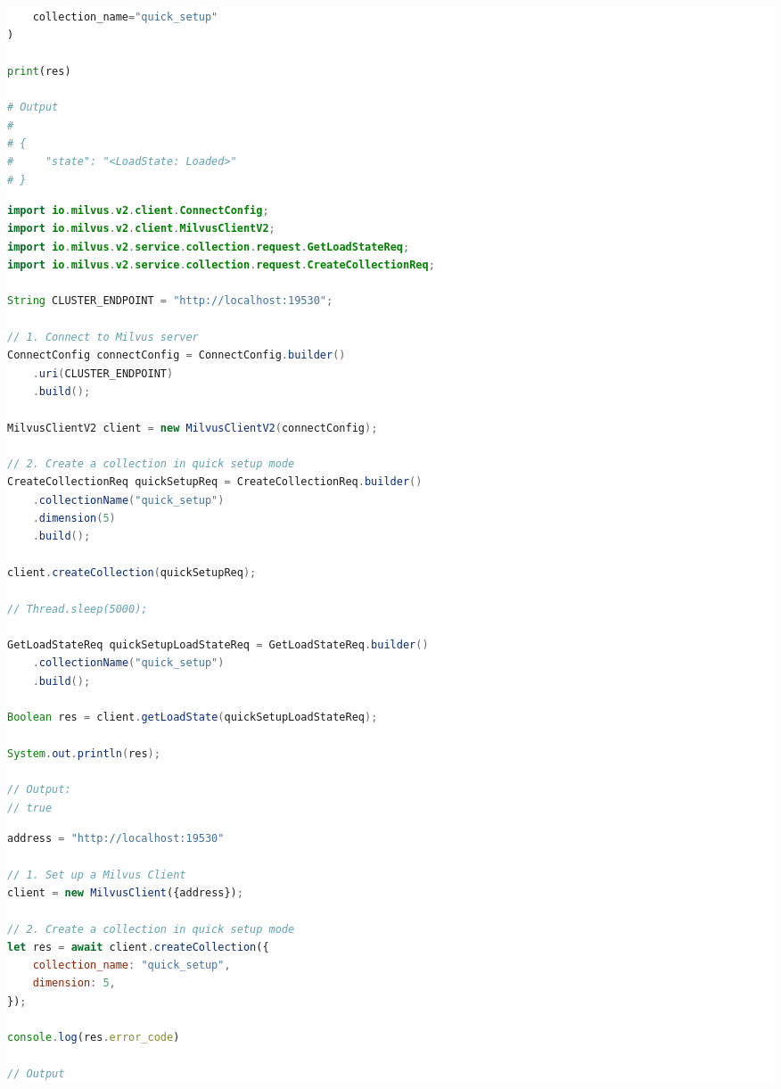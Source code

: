 ```python
    collection_name="quick_setup"
)

print(res)

# Output
#
# {
#     "state": "<LoadState: Loaded>"
# }
```

```java
import io.milvus.v2.client.ConnectConfig;
import io.milvus.v2.client.MilvusClientV2;
import io.milvus.v2.service.collection.request.GetLoadStateReq;
import io.milvus.v2.service.collection.request.CreateCollectionReq;

String CLUSTER_ENDPOINT = "http://localhost:19530";

// 1. Connect to Milvus server
ConnectConfig connectConfig = ConnectConfig.builder()
    .uri(CLUSTER_ENDPOINT)
    .build();

MilvusClientV2 client = new MilvusClientV2(connectConfig);

// 2. Create a collection in quick setup mode
CreateCollectionReq quickSetupReq = CreateCollectionReq.builder()
    .collectionName("quick_setup")
    .dimension(5)
    .build();

client.createCollection(quickSetupReq);

// Thread.sleep(5000);

GetLoadStateReq quickSetupLoadStateReq = GetLoadStateReq.builder()
    .collectionName("quick_setup")
    .build();

Boolean res = client.getLoadState(quickSetupLoadStateReq);

System.out.println(res);

// Output:
// true
```

```javascript
address = "http://localhost:19530"

// 1. Set up a Milvus Client
client = new MilvusClient({address});

// 2. Create a collection in quick setup mode
let res = await client.createCollection({
    collection_name: "quick_setup",
    dimension: 5,
});  

console.log(res.error_code)

// Output
```